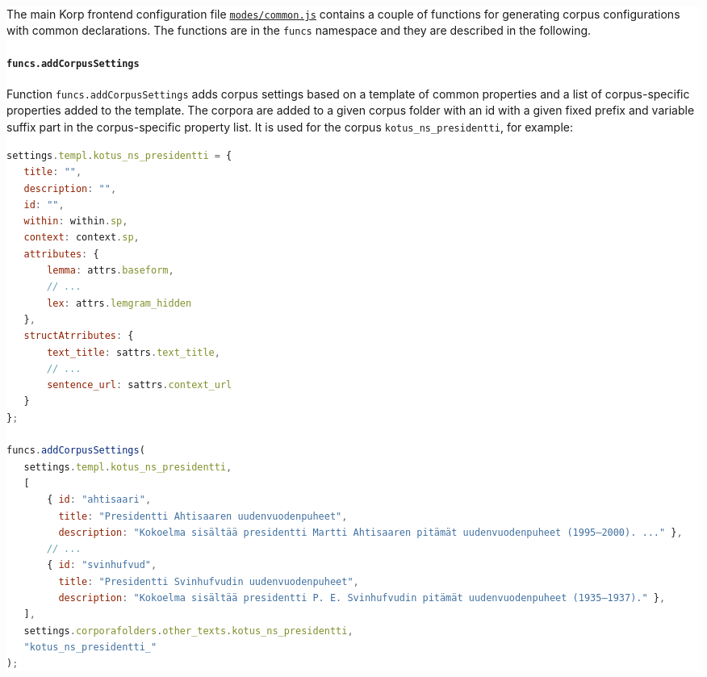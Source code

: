 The main Korp frontend configuration file
[`modes/common.js`](../app/modes/common.js) contains a couple of
functions for generating corpus configurations with common
declarations. The functions are in the `funcs` namespace and they are
described in the following.


#### `funcs.addCorpusSettings`

Function `funcs.addCorpusSettings` adds corpus settings based
on a template of common properties and a list of corpus-specific
properties added to the template. The corpora are added to a given
corpus folder with an id with a given fixed prefix and variable suffix
part in the corpus-specific property list. It is used for the corpus
`kotus_ns_presidentti`, for example:

```javascript
settings.templ.kotus_ns_presidentti = {
   title: "",
   description: "",
   id: "",
   within: within.sp,
   context: context.sp,
   attributes: {
       lemma: attrs.baseform,
       // ...
       lex: attrs.lemgram_hidden
   },
   structAtrributes: {
       text_title: sattrs.text_title,
       // ...
       sentence_url: sattrs.context_url
   }
};

funcs.addCorpusSettings(
   settings.templ.kotus_ns_presidentti,
   [
       { id: "ahtisaari",
         title: "Presidentti Ahtisaaren uudenvuodenpuheet",
         description: "Kokoelma sisältää presidentti Martti Ahtisaaren pitämät uudenvuodenpuheet (1995–2000). ..." },
       // ...
       { id: "svinhufvud",
         title: "Presidentti Svinhufvudin uudenvuodenpuheet",
         description: "Kokoelma sisältää presidentti P. E. Svinhufvudin pitämät uudenvuodenpuheet (1935–1937)." },
   ],
   settings.corporafolders.other_texts.kotus_ns_presidentti,
   "kotus_ns_presidentti_"
);
```
